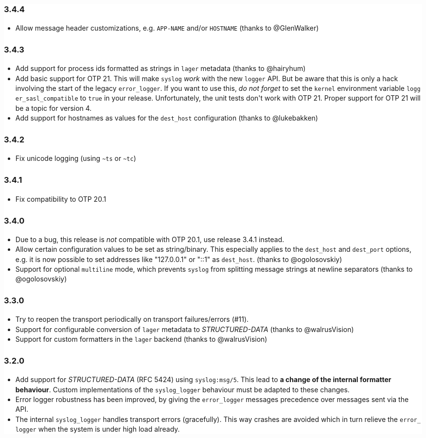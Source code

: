 ### 3.4.4

* Allow message header customizations, e.g. `APP-NAME` and/or `HOSTNAME` (thanks
  to @GlenWalker)

### 3.4.3

* Add support for process ids formatted as strings in `lager` metadata (thanks
  to @hairyhum)
* Add basic support for OTP 21. This will make `syslog` _work_ with the new
  `logger` API. But be aware that this is only a hack involving the start of the
  legacy `error_logger`. If you want to use this, *do not forget* to set the
  `kernel` environment variable `logger_sasl_compatible` to `true` in your
  release. Unfortunately, the unit tests don't work with OTP 21. Proper support
  for OTP 21 will be a topic for version 4.
* Add support for hostnames as values for the `dest_host` configuration
  (thanks to @lukebakken)

### 3.4.2

* Fix unicode logging (using `~ts` or `~tc`)

### 3.4.1

* Fix compatibility to OTP 20.1

### 3.4.0

* Due to a bug, this release is *not* compatible with OTP 20.1, use release 3.4.1
  instead.
* Allow certain configuration values to be set as string/binary. This especially
  applies to the `dest_host` and `dest_port` options, e.g. it is now possible to
  set addresses like "127.0.0.1" or "::1" as `dest_host`.
  (thanks to @ogolosovskiy)
* Support for optional `multiline` mode, which prevents `syslog` from splitting
  message strings at newline separators (thanks to @ogolosovskiy)

### 3.3.0

* Try to reopen the transport periodically on transport failures/errors (#11).
* Support for configurable conversion of `lager` metadata to _STRUCTURED-DATA_
  (thanks to @walrusVision)
* Support for custom formatters in the `lager` backend (thanks to @walrusVision)

### 3.2.0

* Add support for _STRUCTURED-DATA_ (RFC 5424) using `syslog:msg/5`. This lead
  to __a change of the internal formatter behaviour__. Custom implementations
  of the `syslog_logger` behaviour must be adapted to these changes.
* Error logger robustness has been improved, by giving the `error_logger`
  messages precedence over messages sent via the API.
* The internal `syslog_logger` handles transport errors (gracefully). This way
  crashes are avoided which in turn relieve the `error_logger` when the system
  is under high load already.
